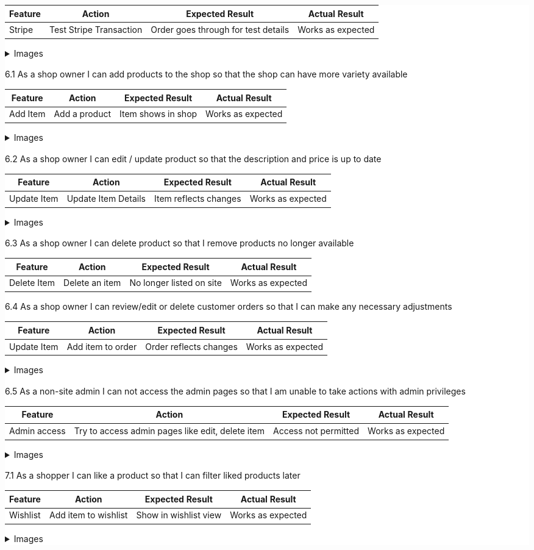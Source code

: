 
| **Feature** | **Action** | **Expected Result** | **Actual Result** |
|-------------|------------|---------------------|-------------------|
|   Stripe   | Test Stripe Transaction           |     Order goes through for test details | Works as expected |

<details><summary>Images</summary></details>

6.1 As a shop owner I can add products to the shop so that the shop can have more variety available


| **Feature** | **Action** | **Expected Result** | **Actual Result** |
|-------------|------------|---------------------|-------------------|
|   Add Item   | Add a product           |     Item shows in shop | Works as expected |

<details><summary>Images</summary></details>

6.2 As a shop owner I can edit / update product so that the description and price is up to date

| **Feature** | **Action** | **Expected Result** | **Actual Result** |
|-------------|------------|---------------------|-------------------|
|   Update Item   | Update Item Details           |     Item reflects changes | Works as expected |

<details><summary>Images</summary></details>

6.3 As a shop owner I can delete product so that I remove products no longer available

| **Feature** | **Action** | **Expected Result** | **Actual Result** |
|-------------|------------|---------------------|-------------------|
|   Delete Item   | Delete an item           |     No longer listed on site | Works as expected |

6.4 As a shop owner I can review/edit or delete customer orders so that I can make any necessary adjustments

| **Feature** | **Action** | **Expected Result** | **Actual Result** |
|-------------|------------|---------------------|-------------------|
|   Update Item   | Add item to order          |     Order reflects changes | Works as expected |

<details><summary>Images</summary></details>

6.5 As a non-site admin I can not access the admin pages so that I am unable to take actions with admin privileges

| **Feature** | **Action** | **Expected Result** | **Actual Result** |
|-------------|------------|---------------------|-------------------|
|   Admin access   | Try to access admin pages like edit, delete item        |     Access not permitted | Works as expected |

<details><summary>Images</summary></details>

7.1 As a shopper I can like a product so that I can filter liked products later

| **Feature** | **Action** | **Expected Result** | **Actual Result** |
|-------------|------------|---------------------|-------------------|
|   Wishlist   | Add item to wishlist        |     Show in wishlist view | Works as expected |

<details><summary>Images</summary></details>
